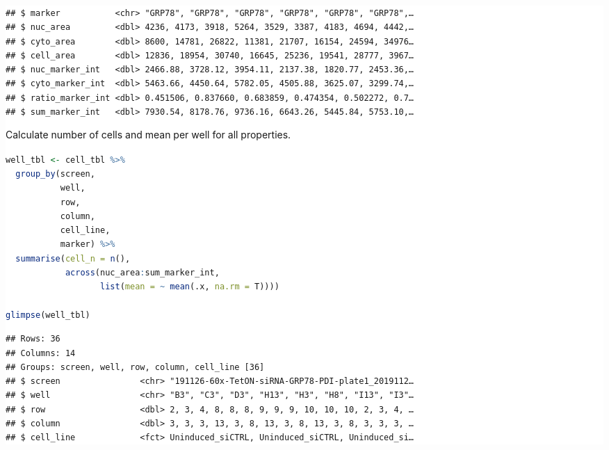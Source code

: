     ## $ marker           <chr> "GRP78", "GRP78", "GRP78", "GRP78", "GRP78", "GRP78",…
    ## $ nuc_area         <dbl> 4236, 4173, 3918, 5264, 3529, 3387, 4183, 4694, 4442,…
    ## $ cyto_area        <dbl> 8600, 14781, 26822, 11381, 21707, 16154, 24594, 34976…
    ## $ cell_area        <dbl> 12836, 18954, 30740, 16645, 25236, 19541, 28777, 3967…
    ## $ nuc_marker_int   <dbl> 2466.88, 3728.12, 3954.11, 2137.38, 1820.77, 2453.36,…
    ## $ cyto_marker_int  <dbl> 5463.66, 4450.64, 5782.05, 4505.88, 3625.07, 3299.74,…
    ## $ ratio_marker_int <dbl> 0.451506, 0.837660, 0.683859, 0.474354, 0.502272, 0.7…
    ## $ sum_marker_int   <dbl> 7930.54, 8178.76, 9736.16, 6643.26, 5445.84, 5753.10,…

Calculate number of cells and mean per well for all properties.

``` r
well_tbl <- cell_tbl %>%
  group_by(screen,
           well,
           row,
           column,
           cell_line,
           marker) %>%
  summarise(cell_n = n(),
            across(nuc_area:sum_marker_int,
                   list(mean = ~ mean(.x, na.rm = T))))

glimpse(well_tbl)
```

    ## Rows: 36
    ## Columns: 14
    ## Groups: screen, well, row, column, cell_line [36]
    ## $ screen                <chr> "191126-60x-TetON-siRNA-GRP78-PDI-plate1_2019112…
    ## $ well                  <chr> "B3", "C3", "D3", "H13", "H3", "H8", "I13", "I3"…
    ## $ row                   <dbl> 2, 3, 4, 8, 8, 8, 9, 9, 9, 10, 10, 10, 2, 3, 4, …
    ## $ column                <dbl> 3, 3, 3, 13, 3, 8, 13, 3, 8, 13, 3, 8, 3, 3, 3, …
    ## $ cell_line             <fct> Uninduced_siCTRL, Uninduced_siCTRL, Uninduced_si…